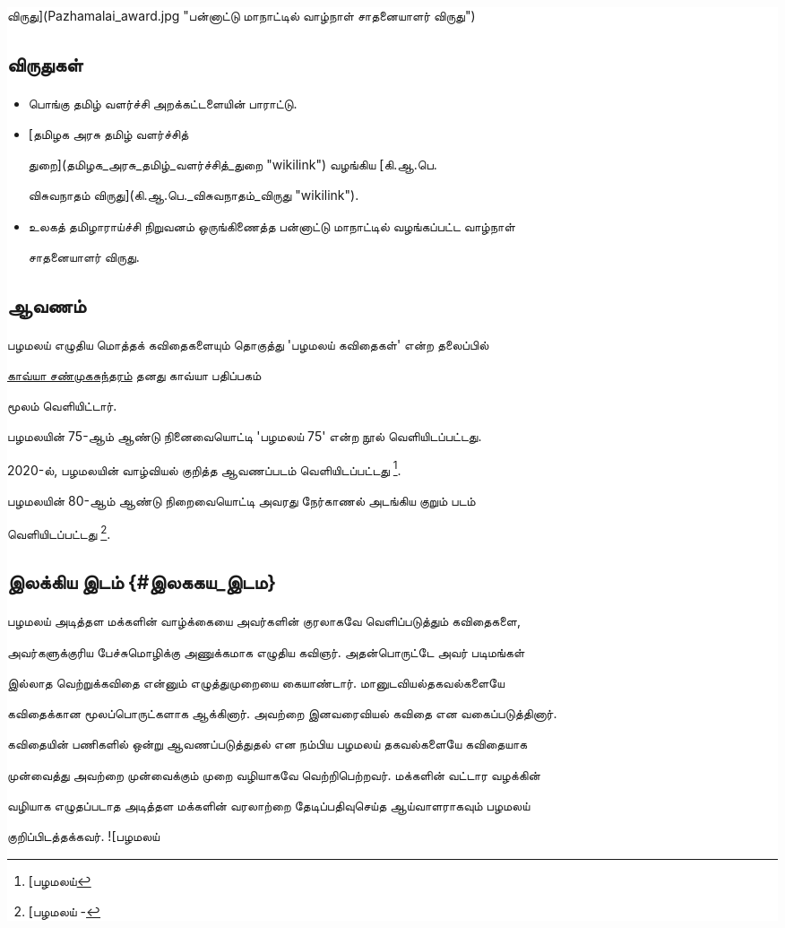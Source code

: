 விருது](Pazhamalai_award.jpg "பன்னாட்டு மாநாட்டில் வாழ்நாள் சாதனையாளர் விருது")



## விருதுகள்



-   பொங்கு தமிழ் வளர்ச்சி அறக்கட்டளையின் பாராட்டு.

-   [தமிழக அரசு தமிழ் வளர்ச்சித்

    துறை](தமிழக_அரசு_தமிழ்_வளர்ச்சித்_துறை "wikilink") வழங்கிய [கி.ஆ.பெ.

    விசுவநாதம் விருது](கி.ஆ.பெ._விசுவநாதம்_விருது "wikilink").

-   உலகத் தமிழாராய்ச்சி நிறுவனம் ஒருங்கிணைத்த பன்னாட்டு மாநாட்டில் வழங்கப்பட்ட வாழ்நாள்

    சாதனையாளர் விருது.



## ஆவணம்



பழமலய் எழுதிய மொத்தக் கவிதைகளையும் தொகுத்து 'பழமலய் கவிதைகள்' என்ற தலைப்பில்

[காவ்யா சண்முகசுந்தரம்](காவ்யா_சண்முகசுந்தரம் "wikilink") தனது காவ்யா பதிப்பகம்

மூலம் வெளியிட்டார்.



பழமலயின் 75-ஆம் ஆண்டு நினைவையொட்டி 'பழமலய் 75' என்ற நூல் வெளியிடப்பட்டது.



2020-ல், பழமலயின் வாழ்வியல் குறித்த ஆவணப்படம் வெளியிடப்பட்டது [^1].



பழமலயின் 80-ஆம் ஆண்டு நிறைவையொட்டி அவரது நேர்காணல் அடங்கிய குறும் படம்

வெளியிடப்பட்டது [^2].



## இலக்கிய இடம் {#இலககய_இடம}



பழமலய் அடித்தள மக்களின் வாழ்க்கையை அவர்களின் குரலாகவே வெளிப்படுத்தும் கவிதைகளை,

அவர்களுக்குரிய பேச்சுமொழிக்கு அணுக்கமாக எழுதிய கவிஞர். அதன்பொருட்டே அவர் படிமங்கள்

இல்லாத வெற்றுக்கவிதை என்னும் எழுத்துமுறையை கையாண்டார். மானுடவியல்தகவல்களையே

கவிதைக்கான மூலப்பொருட்களாக ஆக்கினார். அவற்றை இனவரைவியல் கவிதை என வகைப்படுத்தினார்.

கவிதையின் பணிகளில் ஒன்று ஆவணப்படுத்துதல் என நம்பிய பழமலய் தகவல்களையே கவிதையாக

முன்வைத்து அவற்றை முன்வைக்கும் முறை வழியாகவே வெற்றிபெற்றவர். மக்களின் வட்டார வழக்கின்

வழியாக எழுதப்படாத அடித்தள மக்களின் வரலாற்றை தேடிப்பதிவுசெய்த ஆய்வாளராகவும் பழமலய்

குறிப்பிடத்தக்கவர். ![பழமலய்


[^1]: [பழமலய்
[^2]: [பழமலய் -